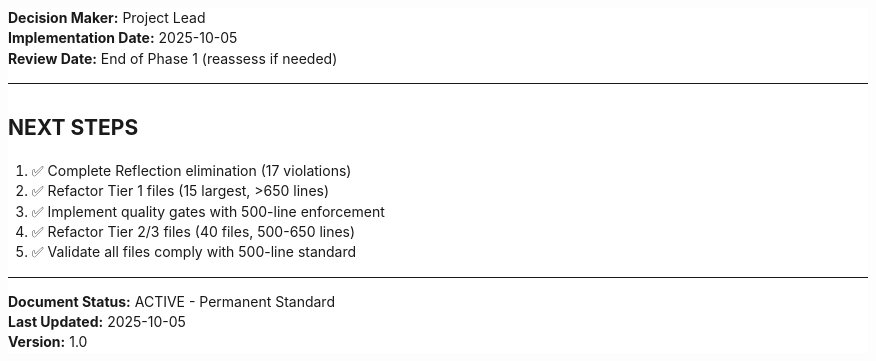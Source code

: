 **Decision Maker:** Project Lead  
**Implementation Date:** 2025-10-05  
**Review Date:** End of Phase 1 (reassess if needed)

---

## NEXT STEPS

1. ✅ Complete Reflection elimination (17 violations)
2. ✅ Refactor Tier 1 files (15 largest, >650 lines)
3. ✅ Implement quality gates with 500-line enforcement
4. ✅ Refactor Tier 2/3 files (40 files, 500-650 lines)
5. ✅ Validate all files comply with 500-line standard

---

**Document Status:** ACTIVE - Permanent Standard  
**Last Updated:** 2025-10-05  
**Version:** 1.0

